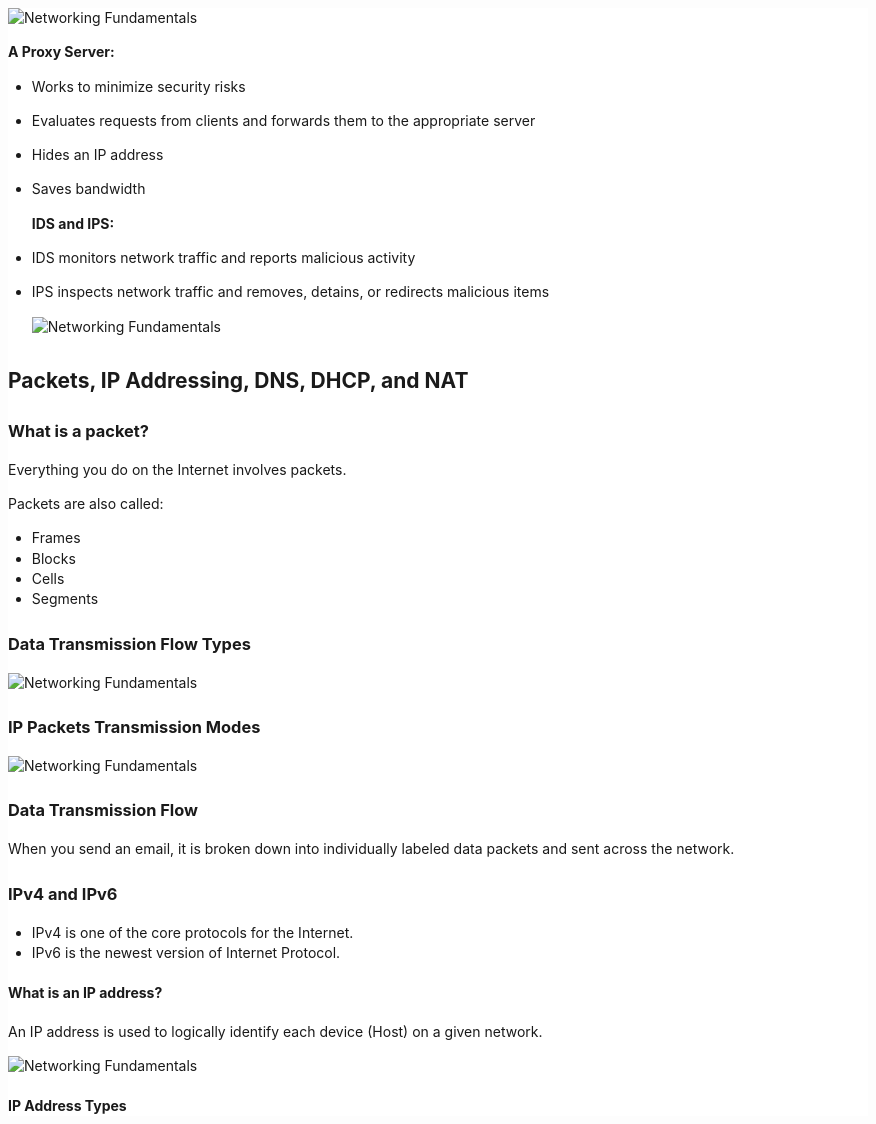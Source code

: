   ![Networking Fundamentals](/notes/Networking%20Fundamentals-31.png)
  
  **A Proxy Server:**
- Works to minimize security risks
- Evaluates requests from clients and forwards them to the appropriate server
- Hides an IP address
- Saves bandwidth
  
  **IDS and IPS:**
- IDS monitors network traffic and reports malicious activity
- IPS inspects network traffic and removes, detains, or redirects malicious items
  
  ![Networking Fundamentals](/notes/Networking%20Fundamentals-32.png)

## **Packets, IP Addressing, DNS, DHCP, and NAT**

### What is a packet?
  
  Everything you do on the Internet involves packets.
  
  Packets are also called:
- Frames
- Blocks
- Cells
- Segments

### Data Transmission Flow Types
  
  ![Networking Fundamentals](/notes/Networking%20Fundamentals-33.png)

### IP Packets Transmission Modes
  
  ![Networking Fundamentals](/notes/Networking%20Fundamentals-34.png)

### Data Transmission Flow
  
  When you send an email, it is broken down into individually labeled data packets and sent across the network.

### **IPv4 and IPv6**
- IPv4 is one of the core protocols for the Internet.
- IPv6 is the newest version of Internet Protocol.

#### What is an IP address?
  
  An IP address is used to logically identify each device (Host) on a given network.
  
  ![Networking Fundamentals](/notes/Networking%20Fundamentals-35.png)

#### IP Address Types
  
